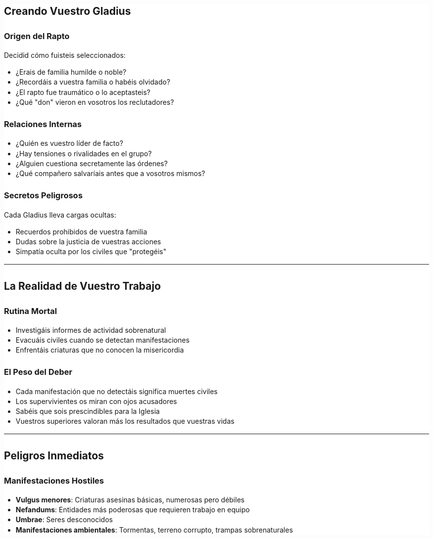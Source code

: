 
## Creando Vuestro Gladius

### Origen del Rapto

Decidid cómo fuisteis seleccionados:

- ¿Erais de familia humilde o noble?
- ¿Recordáis a vuestra familia o habéis olvidado?
- ¿El rapto fue traumático o lo aceptasteis?
- ¿Qué "don" vieron en vosotros los reclutadores?

### Relaciones Internas

- ¿Quién es vuestro líder de facto?
- ¿Hay tensiones o rivalidades en el grupo?
- ¿Alguien cuestiona secretamente las órdenes?
- ¿Qué compañero salvaríais antes que a vosotros mismos?

### Secretos Peligrosos

Cada Gladius lleva cargas ocultas:

- Recuerdos prohibidos de vuestra familia
- Dudas sobre la justicia de vuestras acciones
- Simpatía oculta por los civiles que "protegéis"

---

## La Realidad de Vuestro Trabajo

### Rutina Mortal

- Investigáis informes de actividad sobrenatural
- Evacuáis civiles cuando se detectan manifestaciones
- Enfrentáis criaturas que no conocen la misericordia

### El Peso del Deber

- Cada manifestación que no detectáis significa muertes civiles
- Los supervivientes os miran con ojos acusadores
- Sabéis que sois prescindibles para la Iglesia
- Vuestros superiores valoran más los resultados que vuestras vidas

---

## Peligros Inmediatos

### Manifestaciones Hostiles

- **Vulgus menores**: Criaturas asesinas básicas, numerosas pero débiles
- **Nefandums**: Entidades más poderosas que requieren trabajo en equipo
- **Umbrae**: Seres desconocidos
- **Manifestaciones ambientales**: Tormentas, terreno corrupto, trampas sobrenaturales
